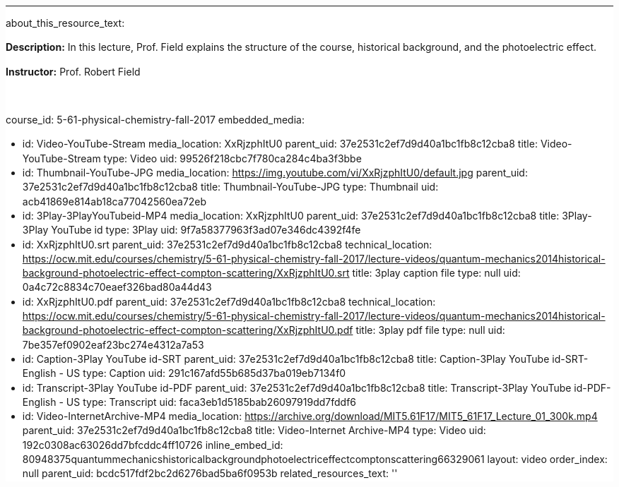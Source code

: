 ---
about_this_resource_text: <div id="vid_about" itemprop="description" class="tabContent"><div
  class="vidpad"><p><strong>Description:</strong>&nbsp;In this lecture, Prof. Field
  explains the structure of the course, historical background, and the photoelectric
  effect.</p> <p><strong>Instructor:</strong> Prof. Robert Field</p></div></div><p>&nbsp;</p>
course_id: 5-61-physical-chemistry-fall-2017
embedded_media:
- id: Video-YouTube-Stream
  media_location: XxRjzphItU0
  parent_uid: 37e2531c2ef7d9d40a1bc1fb8c12cba8
  title: Video-YouTube-Stream
  type: Video
  uid: 99526f218cbc7f780ca284c4ba3f3bbe
- id: Thumbnail-YouTube-JPG
  media_location: https://img.youtube.com/vi/XxRjzphItU0/default.jpg
  parent_uid: 37e2531c2ef7d9d40a1bc1fb8c12cba8
  title: Thumbnail-YouTube-JPG
  type: Thumbnail
  uid: acb41869e814ab18ca77042560ea72eb
- id: 3Play-3PlayYouTubeid-MP4
  media_location: XxRjzphItU0
  parent_uid: 37e2531c2ef7d9d40a1bc1fb8c12cba8
  title: 3Play-3Play YouTube id
  type: 3Play
  uid: 9f7a58377963f3ad07e346dc4392f4fe
- id: XxRjzphItU0.srt
  parent_uid: 37e2531c2ef7d9d40a1bc1fb8c12cba8
  technical_location: https://ocw.mit.edu/courses/chemistry/5-61-physical-chemistry-fall-2017/lecture-videos/quantum-mechanics2014historical-background-photoelectric-effect-compton-scattering/XxRjzphItU0.srt
  title: 3play caption file
  type: null
  uid: 0a4c72c8834c70eaef326bad80a44d43
- id: XxRjzphItU0.pdf
  parent_uid: 37e2531c2ef7d9d40a1bc1fb8c12cba8
  technical_location: https://ocw.mit.edu/courses/chemistry/5-61-physical-chemistry-fall-2017/lecture-videos/quantum-mechanics2014historical-background-photoelectric-effect-compton-scattering/XxRjzphItU0.pdf
  title: 3play pdf file
  type: null
  uid: 7be357ef0902eaf23bc274e4312a7a53
- id: Caption-3Play YouTube id-SRT
  parent_uid: 37e2531c2ef7d9d40a1bc1fb8c12cba8
  title: Caption-3Play YouTube id-SRT-English - US
  type: Caption
  uid: 291c167afd55b685d37ba019eb7134f0
- id: Transcript-3Play YouTube id-PDF
  parent_uid: 37e2531c2ef7d9d40a1bc1fb8c12cba8
  title: Transcript-3Play YouTube id-PDF-English - US
  type: Transcript
  uid: faca3eb1d5185bab26097919dd7fddf6
- id: Video-InternetArchive-MP4
  media_location: https://archive.org/download/MIT5.61F17/MIT5_61F17_Lecture_01_300k.mp4
  parent_uid: 37e2531c2ef7d9d40a1bc1fb8c12cba8
  title: Video-Internet Archive-MP4
  type: Video
  uid: 192c0308ac63026dd7bfcddc4ff10726
inline_embed_id: 80948375quantummechanicshistoricalbackgroundphotoelectriceffectcomptonscattering66329061
layout: video
order_index: null
parent_uid: bcdc517fdf2bc2d6276bad5ba6f0953b
related_resources_text: ''